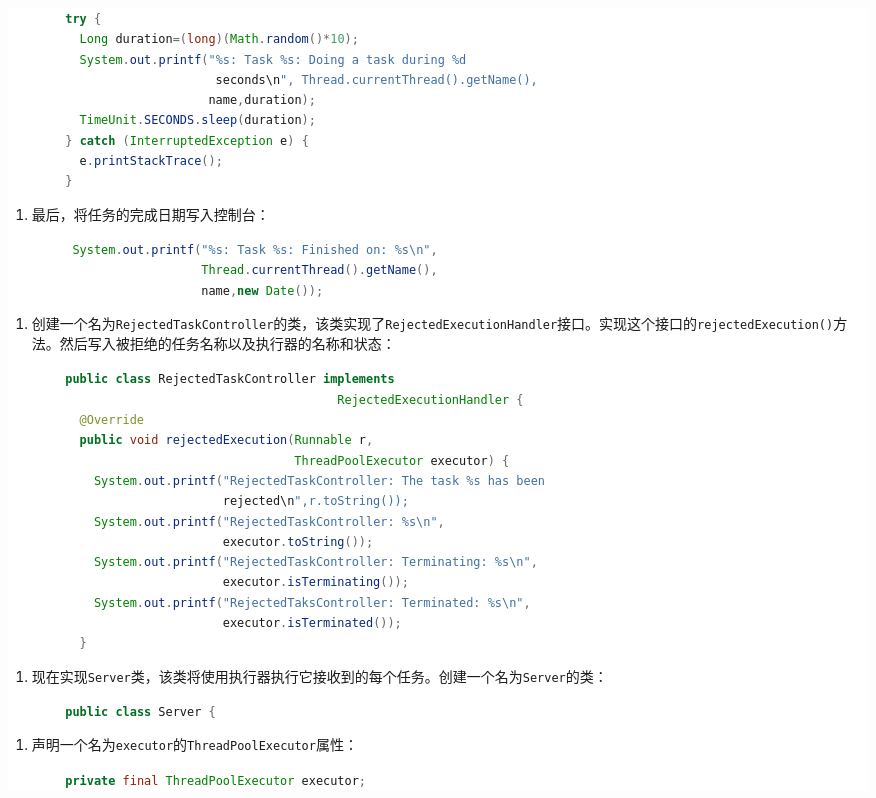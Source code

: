 ```java
        try { 
          Long duration=(long)(Math.random()*10); 
          System.out.printf("%s: Task %s: Doing a task during %d
                             seconds\n", Thread.currentThread().getName(),
                            name,duration); 
          TimeUnit.SECONDS.sleep(duration); 
        } catch (InterruptedException e) { 
          e.printStackTrace(); 
        }

```

1.  最后，将任务的完成日期写入控制台：

```java
         System.out.printf("%s: Task %s: Finished on: %s\n",
                           Thread.currentThread().getName(),
                           name,new Date());

```

1.  创建一个名为`RejectedTaskController`的类，该类实现了`RejectedExecutionHandler`接口。实现这个接口的`rejectedExecution()`方法。然后写入被拒绝的任务名称以及执行器的名称和状态：

```java
        public class RejectedTaskController implements
                                              RejectedExecutionHandler { 
          @Override 
          public void rejectedExecution(Runnable r,
                                        ThreadPoolExecutor executor) { 
            System.out.printf("RejectedTaskController: The task %s has been
                              rejected\n",r.toString()); 
            System.out.printf("RejectedTaskController: %s\n",
                              executor.toString()); 
            System.out.printf("RejectedTaskController: Terminating: %s\n",
                              executor.isTerminating()); 
            System.out.printf("RejectedTaksController: Terminated: %s\n",
                              executor.isTerminated()); 
          }

```

1.  现在实现`Server`类，该类将使用执行器执行它接收到的每个任务。创建一个名为`Server`的类：

```java
        public class Server {

```

1.  声明一个名为`executor`的`ThreadPoolExecutor`属性：

```java
        private final ThreadPoolExecutor executor;

```
